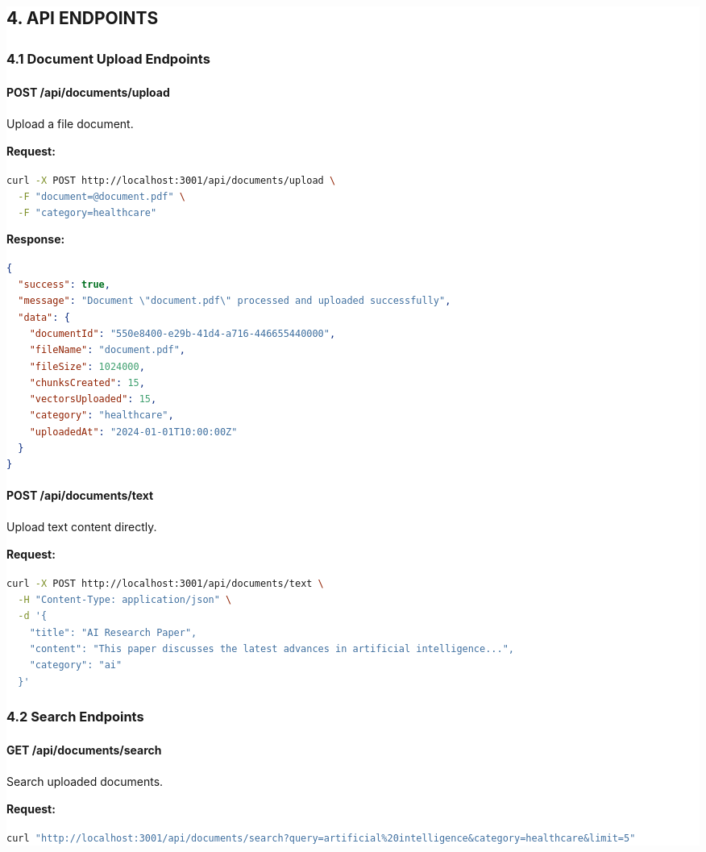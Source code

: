 
## **4. API ENDPOINTS**

### **4.1 Document Upload Endpoints**

#### **POST /api/documents/upload**
Upload a file document.

**Request:**
```bash
curl -X POST http://localhost:3001/api/documents/upload \
  -F "document=@document.pdf" \
  -F "category=healthcare"
```

**Response:**
```json
{
  "success": true,
  "message": "Document \"document.pdf\" processed and uploaded successfully",
  "data": {
    "documentId": "550e8400-e29b-41d4-a716-446655440000",
    "fileName": "document.pdf",
    "fileSize": 1024000,
    "chunksCreated": 15,
    "vectorsUploaded": 15,
    "category": "healthcare",
    "uploadedAt": "2024-01-01T10:00:00Z"
  }
}
```

#### **POST /api/documents/text**
Upload text content directly.

**Request:**
```bash
curl -X POST http://localhost:3001/api/documents/text \
  -H "Content-Type: application/json" \
  -d '{
    "title": "AI Research Paper",
    "content": "This paper discusses the latest advances in artificial intelligence...",
    "category": "ai"
  }'
```

### **4.2 Search Endpoints**

#### **GET /api/documents/search**
Search uploaded documents.

**Request:**
```bash
curl "http://localhost:3001/api/documents/search?query=artificial%20intelligence&category=healthcare&limit=5"
```
